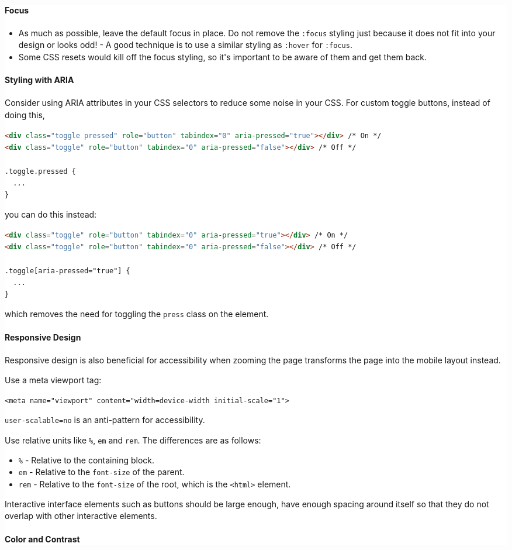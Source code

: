 #### Focus

* As much as possible, leave the default focus in place. Do not remove the `:focus` styling just because it does not fit into your design or looks odd! - A good technique is to use a similar styling as `:hover` for `:focus`.
* Some CSS resets would kill off the focus styling, so it's important to be aware of them and get them back.

#### Styling with ARIA

Consider using ARIA attributes in your CSS selectors to reduce some noise in your CSS. For custom toggle buttons, instead of doing this,

```html
<div class="toggle pressed" role="button" tabindex="0" aria-pressed="true"></div> /* On */
<div class="toggle" role="button" tabindex="0" aria-pressed="false"></div> /* Off */

.toggle.pressed {
  ...
}
```

you can do this instead:

```html
<div class="toggle" role="button" tabindex="0" aria-pressed="true"></div> /* On */
<div class="toggle" role="button" tabindex="0" aria-pressed="false"></div> /* Off */

.toggle[aria-pressed="true"] {
  ...
}
```

which removes the need for toggling the `press` class on the element.

#### Responsive Design

Responsive design is also beneficial for accessibility when zooming the page transforms the page into the mobile layout instead.

Use a meta viewport tag:

```
<meta name="viewport" content="width=device-width initial-scale="1">
```

`user-scalable=no` is an anti-pattern for accessibility.

Use relative units like `%`, `em` and `rem`. The differences are as follows:

* `%` - Relative to the containing block.
* `em` - Relative to the `font-size` of the parent.
* `rem` - Relative to the `font-size` of the root, which is the `<html>` element.

Interactive interface elements such as buttons should be large enough, have enough spacing around itself so that they do not overlap with other interactive elements.

#### Color and Contrast
